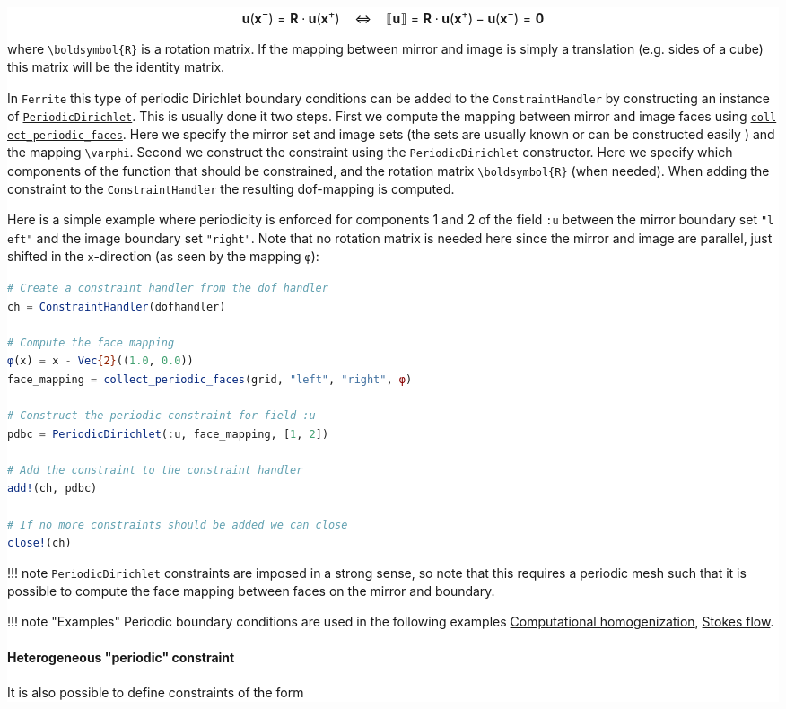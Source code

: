 ```math
\boldsymbol{u}(\boldsymbol{x}^-) = \boldsymbol{R} \cdot \boldsymbol{u}(\boldsymbol{x}^+)
\quad \Leftrightarrow \quad \llbracket \boldsymbol{u} \rrbracket =
\boldsymbol{R} \cdot \boldsymbol{u}(\boldsymbol{x}^+) - \boldsymbol{u}(\boldsymbol{x}^-) =
\boldsymbol{0}
```

where ``\boldsymbol{R}`` is a rotation matrix. If the mapping between mirror and image is
simply a translation (e.g. sides of a cube) this matrix will be the identity matrix.

In `Ferrite` this type of periodic Dirichlet boundary conditions can be added to the
`ConstraintHandler` by constructing an instance of [`PeriodicDirichlet`](@ref). This is
usually done it two steps. First we compute the mapping between mirror and image faces using
[`collect_periodic_faces`](@ref). Here we specify the mirror set and image sets (the sets
are usually known or can be constructed easily ) and the mapping ``\varphi``. Second we
construct the constraint using the `PeriodicDirichlet` constructor. Here we specify which
components of the function that should be constrained, and the rotation matrix
``\boldsymbol{R}`` (when needed). When adding the constraint to the `ConstraintHandler` the
resulting dof-mapping is computed.

Here is a simple example where periodicity is enforced for components 1 and 2 of the field
`:u` between the mirror boundary set `"left"` and the image boundary set `"right"`. Note
that no rotation matrix is needed here since the mirror and image are parallel, just shifted
in the ``x``-direction (as seen by the mapping `φ`):

```julia
# Create a constraint handler from the dof handler
ch = ConstraintHandler(dofhandler)

# Compute the face mapping
φ(x) = x - Vec{2}((1.0, 0.0))
face_mapping = collect_periodic_faces(grid, "left", "right", φ)

# Construct the periodic constraint for field :u
pdbc = PeriodicDirichlet(:u, face_mapping, [1, 2])

# Add the constraint to the constraint handler
add!(ch, pdbc)

# If no more constraints should be added we can close
close!(ch)
```

!!! note
    `PeriodicDirichlet` constraints are imposed in a strong sense, so note that this
    requires a periodic mesh such that it is possible to compute the face mapping between
    faces on the mirror and boundary.

!!! note "Examples"
    Periodic boundary conditions are used in the following examples [Computational
    homogenization](@ref), [Stokes flow](@ref).

#### Heterogeneous "periodic" constraint

It is also possible to define constraints of the form
